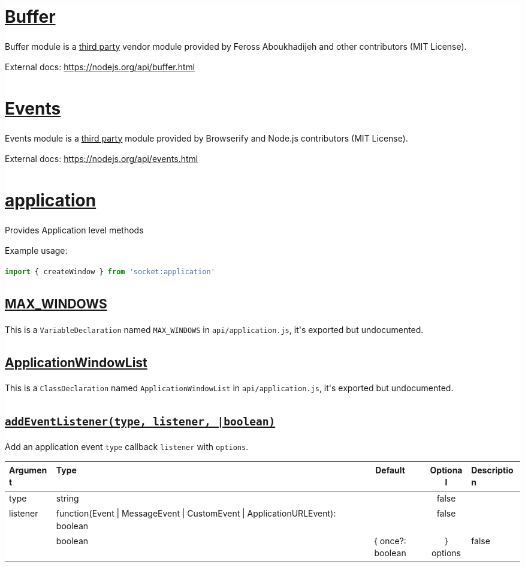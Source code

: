 
# [Buffer](https://github.com/socketsupply/socket/blob/master/api/buffer.js)

Buffer module is a [third party](https://github.com/feross/buffer) vendor module provided by Feross Aboukhadijeh and other contributors (MIT License).

External docs: https://nodejs.org/api/buffer.html


# [Events](https://github.com/socketsupply/socket/blob/master/api/events.js)

Events module is a [third party](https://github.com/browserify/events/blob/main/events.js) module provided by Browserify and Node.js contributors (MIT License).

External docs: https://nodejs.org/api/events.html




# [application](https://github.com/socketsupply/socket/blob/v0.6.0-rc.8/api/application.js#L14)


 Provides Application level methods

 Example usage:
 ```js
 import { createWindow } from 'socket:application'
 ```

## [MAX_WINDOWS](https://github.com/socketsupply/socket/blob/v0.6.0-rc.8/api/application.js#L62)

This is a `VariableDeclaration` named `MAX_WINDOWS` in `api/application.js`, it's exported but undocumented.


## [ApplicationWindowList](https://github.com/socketsupply/socket/blob/v0.6.0-rc.8/api/application.js#L64)

This is a `ClassDeclaration` named `ApplicationWindowList` in `api/application.js`, it's exported but undocumented.


## [`addEventListener(type, listener, |boolean)`](https://github.com/socketsupply/socket/blob/v0.6.0-rc.8/api/application.js#L191)

Add an application event `type` callback `listener` with `options`.

| Argument | Type | Default | Optional | Description |
| :---     | :--- | :---:   | :---:    | :---        |
| type | string |  | false |  |
| listener | function(Event \| MessageEvent \| CustomEvent \| ApplicationURLEvent): boolean |  | false |  |
| |boolean | { once?: boolean  | } options | false |  |
